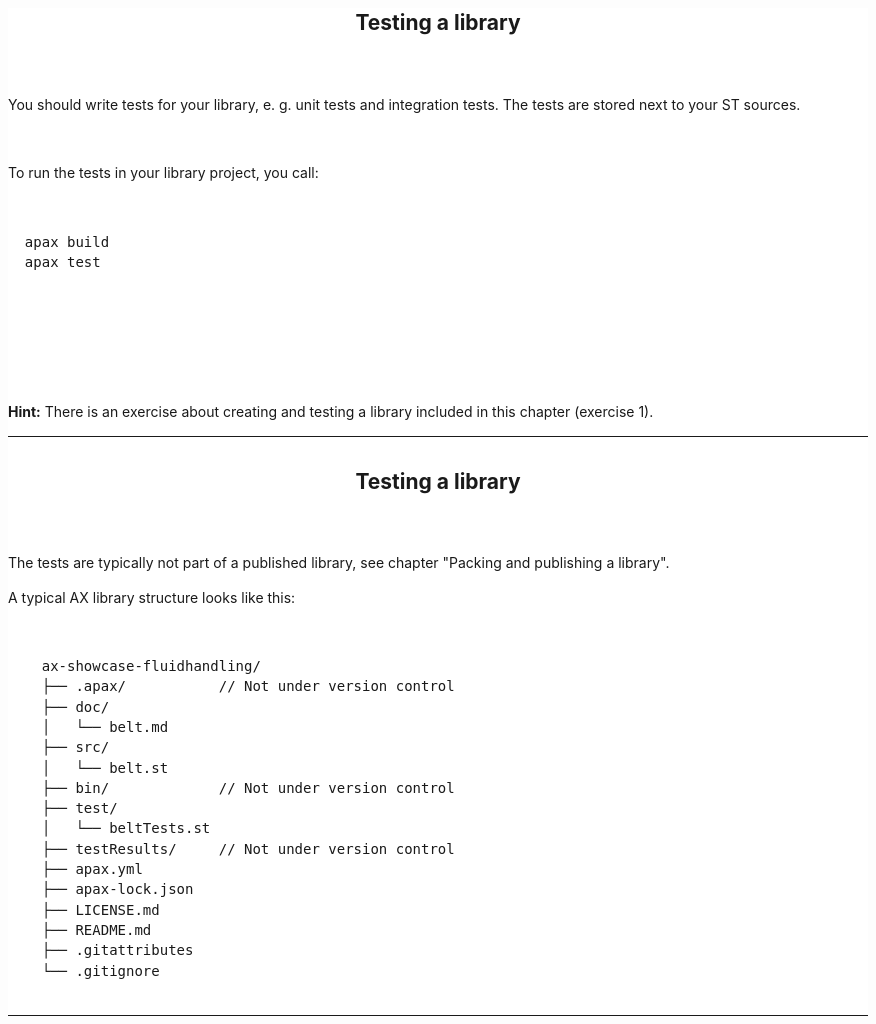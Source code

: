 
<header class="slide_header">
<h2>Testing a library</h2>
</header>


<div class="flex-col justify-center">
  <p>
    You should write tests for your library, e. g. unit tests and integration tests. The tests are stored next to your ST sources.
  </p>
  <br>
<p>
  To run the tests in your library project, you call:
</p>
<br>
<pre>
  apax build
  apax test
</pre>
<br><br><br><br><br>
<p>
<b>Hint:</b> There is an exercise about creating and testing a library included in this chapter (exercise 1).
</p>
</div>

----

<header class="slide_header">
<h2>Testing a library</h2>
</header>


<div>
  <p>
    The tests are typically not part of a published library, see chapter "Packing and publishing a library".
  </p>
  <p>
    A typical AX library structure looks like this:
  </p>
  <br>
  <pre>
    ax-showcase-fluidhandling/
    ├── .apax/           // Not under version control
    ├── doc/
    │   └── belt.md
    ├── src/
    │   └── belt.st
    ├── bin/             // Not under version control
    ├── test/
    │   └── beltTests.st
    ├── testResults/     // Not under version control
    ├── apax.yml
    ├── apax-lock.json
    ├── LICENSE.md
    ├── README.md
    ├── .gitattributes
    └── .gitignore
  </pre>
</div>

---